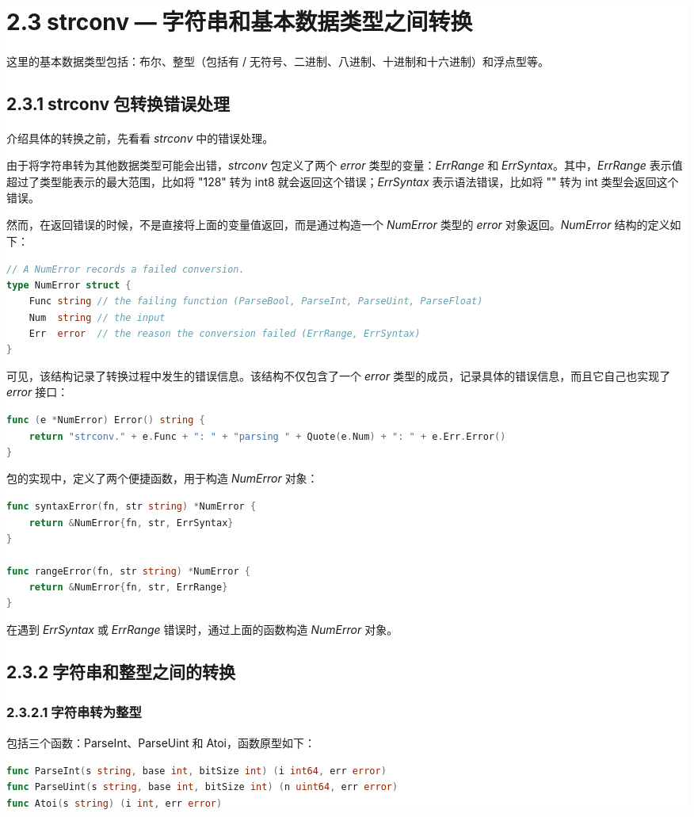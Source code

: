 # 2.3 strconv — 字符串和基本数据类型之间转换 #

这里的基本数据类型包括：布尔、整型（包括有 / 无符号、二进制、八进制、十进制和十六进制）和浮点型等。

## 2.3.1 strconv 包转换错误处理 ##

介绍具体的转换之前，先看看 *strconv* 中的错误处理。

由于将字符串转为其他数据类型可能会出错，*strconv* 包定义了两个 *error* 类型的变量：*ErrRange* 和 *ErrSyntax*。其中，*ErrRange* 表示值超过了类型能表示的最大范围，比如将 "128" 转为 int8 就会返回这个错误；*ErrSyntax* 表示语法错误，比如将 "" 转为 int 类型会返回这个错误。

然而，在返回错误的时候，不是直接将上面的变量值返回，而是通过构造一个 *NumError* 类型的 *error* 对象返回。*NumError* 结构的定义如下：

```go
// A NumError records a failed conversion.
type NumError struct {
	Func string // the failing function (ParseBool, ParseInt, ParseUint, ParseFloat)
	Num  string // the input
	Err  error  // the reason the conversion failed (ErrRange, ErrSyntax)
}
```

可见，该结构记录了转换过程中发生的错误信息。该结构不仅包含了一个 *error* 类型的成员，记录具体的错误信息，而且它自己也实现了 *error* 接口：

```go
func (e *NumError) Error() string {
	return "strconv." + e.Func + ": " + "parsing " + Quote(e.Num) + ": " + e.Err.Error()
}
```

包的实现中，定义了两个便捷函数，用于构造 *NumError* 对象：

```go
func syntaxError(fn, str string) *NumError {
	return &NumError{fn, str, ErrSyntax}
}

func rangeError(fn, str string) *NumError {
	return &NumError{fn, str, ErrRange}
}
```

在遇到 *ErrSyntax* 或 *ErrRange* 错误时，通过上面的函数构造 *NumError* 对象。

## 2.3.2 字符串和整型之间的转换 ##

### 2.3.2.1 字符串转为整型 ###

包括三个函数：ParseInt、ParseUint 和 Atoi，函数原型如下：

```go
func ParseInt(s string, base int, bitSize int) (i int64, err error)
func ParseUint(s string, base int, bitSize int) (n uint64, err error)
func Atoi(s string) (i int, err error)
```
